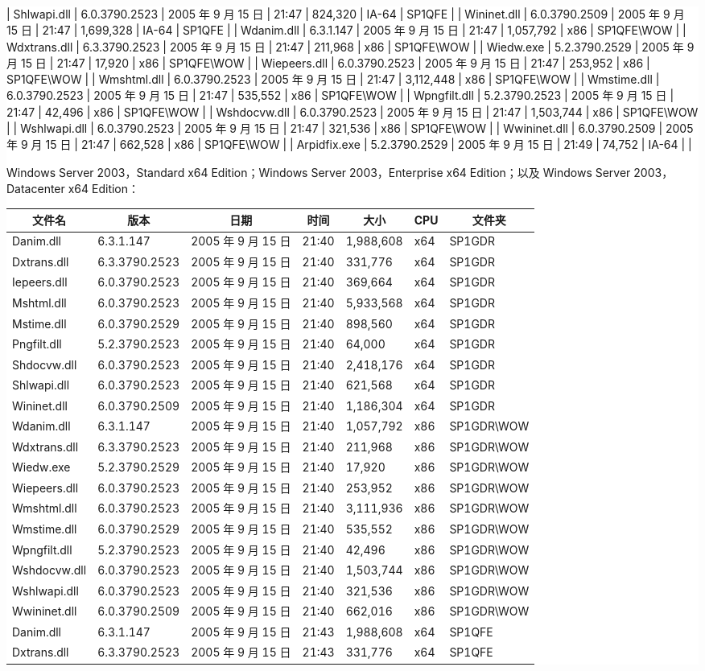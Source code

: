 | Shlwapi.dll   | 6.0.3790.2523 | 2005 年 9 月 15 日 | 21:47 | 824,320   | IA-64 | SP1QFE      |
| Wininet.dll   | 6.0.3790.2509 | 2005 年 9 月 15 日 | 21:47 | 1,699,328 | IA-64 | SP1QFE      |
| Wdanim.dll    | 6.3.1.147     | 2005 年 9 月 15 日 | 21:47 | 1,057,792 | x86   | SP1QFE\\WOW |
| Wdxtrans.dll  | 6.3.3790.2523 | 2005 年 9 月 15 日 | 21:47 | 211,968   | x86   | SP1QFE\\WOW |
| Wiedw.exe     | 5.2.3790.2529 | 2005 年 9 月 15 日 | 21:47 | 17,920    | x86   | SP1QFE\\WOW |
| Wiepeers.dll  | 6.0.3790.2523 | 2005 年 9 月 15 日 | 21:47 | 253,952   | x86   | SP1QFE\\WOW |
| Wmshtml.dll   | 6.0.3790.2523 | 2005 年 9 月 15 日 | 21:47 | 3,112,448 | x86   | SP1QFE\\WOW |
| Wmstime.dll   | 6.0.3790.2523 | 2005 年 9 月 15 日 | 21:47 | 535,552   | x86   | SP1QFE\\WOW |
| Wpngfilt.dll  | 5.2.3790.2523 | 2005 年 9 月 15 日 | 21:47 | 42,496    | x86   | SP1QFE\\WOW |
| Wshdocvw.dll  | 6.0.3790.2523 | 2005 年 9 月 15 日 | 21:47 | 1,503,744 | x86   | SP1QFE\\WOW |
| Wshlwapi.dll  | 6.0.3790.2523 | 2005 年 9 月 15 日 | 21:47 | 321,536   | x86   | SP1QFE\\WOW |
| Wwininet.dll  | 6.0.3790.2509 | 2005 年 9 月 15 日 | 21:47 | 662,528   | x86   | SP1QFE\\WOW |
| Arpidfix.exe  | 5.2.3790.2529 | 2005 年 9 月 15 日 | 21:49 | 74,752    | IA-64 |             |

Windows Server 2003，Standard x64 Edition；Windows Server 2003，Enterprise x64 Edition；以及 Windows Server 2003，Datacenter x64 Edition：

| 文件名       | 版本          | 日期               | 时间  | 大小      | CPU | 文件夹      |
|--------------|---------------|--------------------|-------|-----------|-----|-------------|
| Danim.dll    | 6.3.1.147     | 2005 年 9 月 15 日 | 21:40 | 1,988,608 | x64 | SP1GDR      |
| Dxtrans.dll  | 6.3.3790.2523 | 2005 年 9 月 15 日 | 21:40 | 331,776   | x64 | SP1GDR      |
| Iepeers.dll  | 6.0.3790.2523 | 2005 年 9 月 15 日 | 21:40 | 369,664   | x64 | SP1GDR      |
| Mshtml.dll   | 6.0.3790.2523 | 2005 年 9 月 15 日 | 21:40 | 5,933,568 | x64 | SP1GDR      |
| Mstime.dll   | 6.0.3790.2529 | 2005 年 9 月 15 日 | 21:40 | 898,560   | x64 | SP1GDR      |
| Pngfilt.dll  | 5.2.3790.2523 | 2005 年 9 月 15 日 | 21:40 | 64,000    | x64 | SP1GDR      |
| Shdocvw.dll  | 6.0.3790.2523 | 2005 年 9 月 15 日 | 21:40 | 2,418,176 | x64 | SP1GDR      |
| Shlwapi.dll  | 6.0.3790.2523 | 2005 年 9 月 15 日 | 21:40 | 621,568   | x64 | SP1GDR      |
| Wininet.dll  | 6.0.3790.2509 | 2005 年 9 月 15 日 | 21:40 | 1,186,304 | x64 | SP1GDR      |
| Wdanim.dll   | 6.3.1.147     | 2005 年 9 月 15 日 | 21:40 | 1,057,792 | x86 | SP1GDR\\WOW |
| Wdxtrans.dll | 6.3.3790.2523 | 2005 年 9 月 15 日 | 21:40 | 211,968   | x86 | SP1GDR\\WOW |
| Wiedw.exe    | 5.2.3790.2529 | 2005 年 9 月 15 日 | 21:40 | 17,920    | x86 | SP1GDR\\WOW |
| Wiepeers.dll | 6.0.3790.2523 | 2005 年 9 月 15 日 | 21:40 | 253,952   | x86 | SP1GDR\\WOW |
| Wmshtml.dll  | 6.0.3790.2523 | 2005 年 9 月 15 日 | 21:40 | 3,111,936 | x86 | SP1GDR\\WOW |
| Wmstime.dll  | 6.0.3790.2529 | 2005 年 9 月 15 日 | 21:40 | 535,552   | x86 | SP1GDR\\WOW |
| Wpngfilt.dll | 5.2.3790.2523 | 2005 年 9 月 15 日 | 21:40 | 42,496    | x86 | SP1GDR\\WOW |
| Wshdocvw.dll | 6.0.3790.2523 | 2005 年 9 月 15 日 | 21:40 | 1,503,744 | x86 | SP1GDR\\WOW |
| Wshlwapi.dll | 6.0.3790.2523 | 2005 年 9 月 15 日 | 21:40 | 321,536   | x86 | SP1GDR\\WOW |
| Wwininet.dll | 6.0.3790.2509 | 2005 年 9 月 15 日 | 21:40 | 662,016   | x86 | SP1GDR\\WOW |
| Danim.dll    | 6.3.1.147     | 2005 年 9 月 15 日 | 21:43 | 1,988,608 | x64 | SP1QFE      |
| Dxtrans.dll  | 6.3.3790.2523 | 2005 年 9 月 15 日 | 21:43 | 331,776   | x64 | SP1QFE      |